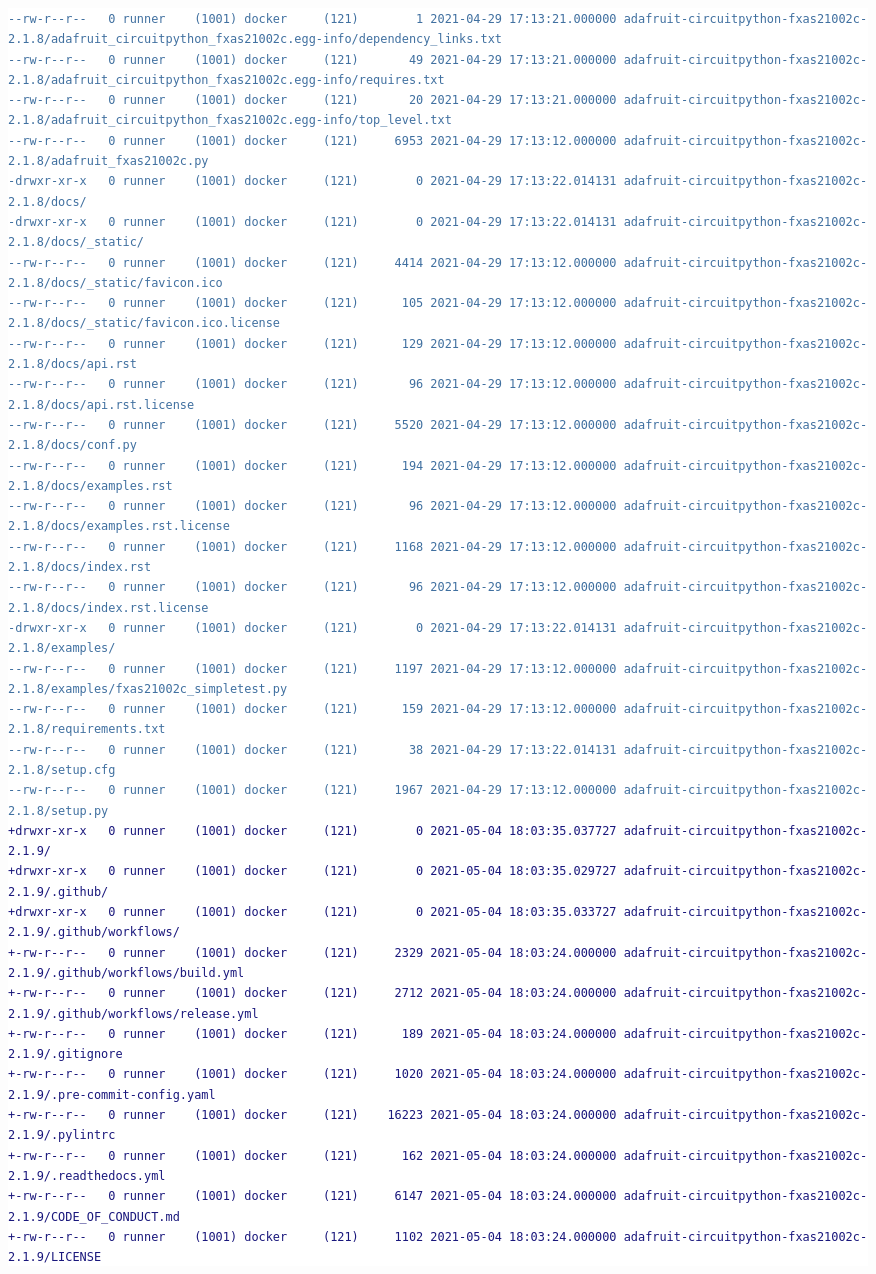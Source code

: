 ```diff
--rw-r--r--   0 runner    (1001) docker     (121)        1 2021-04-29 17:13:21.000000 adafruit-circuitpython-fxas21002c-2.1.8/adafruit_circuitpython_fxas21002c.egg-info/dependency_links.txt
--rw-r--r--   0 runner    (1001) docker     (121)       49 2021-04-29 17:13:21.000000 adafruit-circuitpython-fxas21002c-2.1.8/adafruit_circuitpython_fxas21002c.egg-info/requires.txt
--rw-r--r--   0 runner    (1001) docker     (121)       20 2021-04-29 17:13:21.000000 adafruit-circuitpython-fxas21002c-2.1.8/adafruit_circuitpython_fxas21002c.egg-info/top_level.txt
--rw-r--r--   0 runner    (1001) docker     (121)     6953 2021-04-29 17:13:12.000000 adafruit-circuitpython-fxas21002c-2.1.8/adafruit_fxas21002c.py
-drwxr-xr-x   0 runner    (1001) docker     (121)        0 2021-04-29 17:13:22.014131 adafruit-circuitpython-fxas21002c-2.1.8/docs/
-drwxr-xr-x   0 runner    (1001) docker     (121)        0 2021-04-29 17:13:22.014131 adafruit-circuitpython-fxas21002c-2.1.8/docs/_static/
--rw-r--r--   0 runner    (1001) docker     (121)     4414 2021-04-29 17:13:12.000000 adafruit-circuitpython-fxas21002c-2.1.8/docs/_static/favicon.ico
--rw-r--r--   0 runner    (1001) docker     (121)      105 2021-04-29 17:13:12.000000 adafruit-circuitpython-fxas21002c-2.1.8/docs/_static/favicon.ico.license
--rw-r--r--   0 runner    (1001) docker     (121)      129 2021-04-29 17:13:12.000000 adafruit-circuitpython-fxas21002c-2.1.8/docs/api.rst
--rw-r--r--   0 runner    (1001) docker     (121)       96 2021-04-29 17:13:12.000000 adafruit-circuitpython-fxas21002c-2.1.8/docs/api.rst.license
--rw-r--r--   0 runner    (1001) docker     (121)     5520 2021-04-29 17:13:12.000000 adafruit-circuitpython-fxas21002c-2.1.8/docs/conf.py
--rw-r--r--   0 runner    (1001) docker     (121)      194 2021-04-29 17:13:12.000000 adafruit-circuitpython-fxas21002c-2.1.8/docs/examples.rst
--rw-r--r--   0 runner    (1001) docker     (121)       96 2021-04-29 17:13:12.000000 adafruit-circuitpython-fxas21002c-2.1.8/docs/examples.rst.license
--rw-r--r--   0 runner    (1001) docker     (121)     1168 2021-04-29 17:13:12.000000 adafruit-circuitpython-fxas21002c-2.1.8/docs/index.rst
--rw-r--r--   0 runner    (1001) docker     (121)       96 2021-04-29 17:13:12.000000 adafruit-circuitpython-fxas21002c-2.1.8/docs/index.rst.license
-drwxr-xr-x   0 runner    (1001) docker     (121)        0 2021-04-29 17:13:22.014131 adafruit-circuitpython-fxas21002c-2.1.8/examples/
--rw-r--r--   0 runner    (1001) docker     (121)     1197 2021-04-29 17:13:12.000000 adafruit-circuitpython-fxas21002c-2.1.8/examples/fxas21002c_simpletest.py
--rw-r--r--   0 runner    (1001) docker     (121)      159 2021-04-29 17:13:12.000000 adafruit-circuitpython-fxas21002c-2.1.8/requirements.txt
--rw-r--r--   0 runner    (1001) docker     (121)       38 2021-04-29 17:13:22.014131 adafruit-circuitpython-fxas21002c-2.1.8/setup.cfg
--rw-r--r--   0 runner    (1001) docker     (121)     1967 2021-04-29 17:13:12.000000 adafruit-circuitpython-fxas21002c-2.1.8/setup.py
+drwxr-xr-x   0 runner    (1001) docker     (121)        0 2021-05-04 18:03:35.037727 adafruit-circuitpython-fxas21002c-2.1.9/
+drwxr-xr-x   0 runner    (1001) docker     (121)        0 2021-05-04 18:03:35.029727 adafruit-circuitpython-fxas21002c-2.1.9/.github/
+drwxr-xr-x   0 runner    (1001) docker     (121)        0 2021-05-04 18:03:35.033727 adafruit-circuitpython-fxas21002c-2.1.9/.github/workflows/
+-rw-r--r--   0 runner    (1001) docker     (121)     2329 2021-05-04 18:03:24.000000 adafruit-circuitpython-fxas21002c-2.1.9/.github/workflows/build.yml
+-rw-r--r--   0 runner    (1001) docker     (121)     2712 2021-05-04 18:03:24.000000 adafruit-circuitpython-fxas21002c-2.1.9/.github/workflows/release.yml
+-rw-r--r--   0 runner    (1001) docker     (121)      189 2021-05-04 18:03:24.000000 adafruit-circuitpython-fxas21002c-2.1.9/.gitignore
+-rw-r--r--   0 runner    (1001) docker     (121)     1020 2021-05-04 18:03:24.000000 adafruit-circuitpython-fxas21002c-2.1.9/.pre-commit-config.yaml
+-rw-r--r--   0 runner    (1001) docker     (121)    16223 2021-05-04 18:03:24.000000 adafruit-circuitpython-fxas21002c-2.1.9/.pylintrc
+-rw-r--r--   0 runner    (1001) docker     (121)      162 2021-05-04 18:03:24.000000 adafruit-circuitpython-fxas21002c-2.1.9/.readthedocs.yml
+-rw-r--r--   0 runner    (1001) docker     (121)     6147 2021-05-04 18:03:24.000000 adafruit-circuitpython-fxas21002c-2.1.9/CODE_OF_CONDUCT.md
+-rw-r--r--   0 runner    (1001) docker     (121)     1102 2021-05-04 18:03:24.000000 adafruit-circuitpython-fxas21002c-2.1.9/LICENSE
```